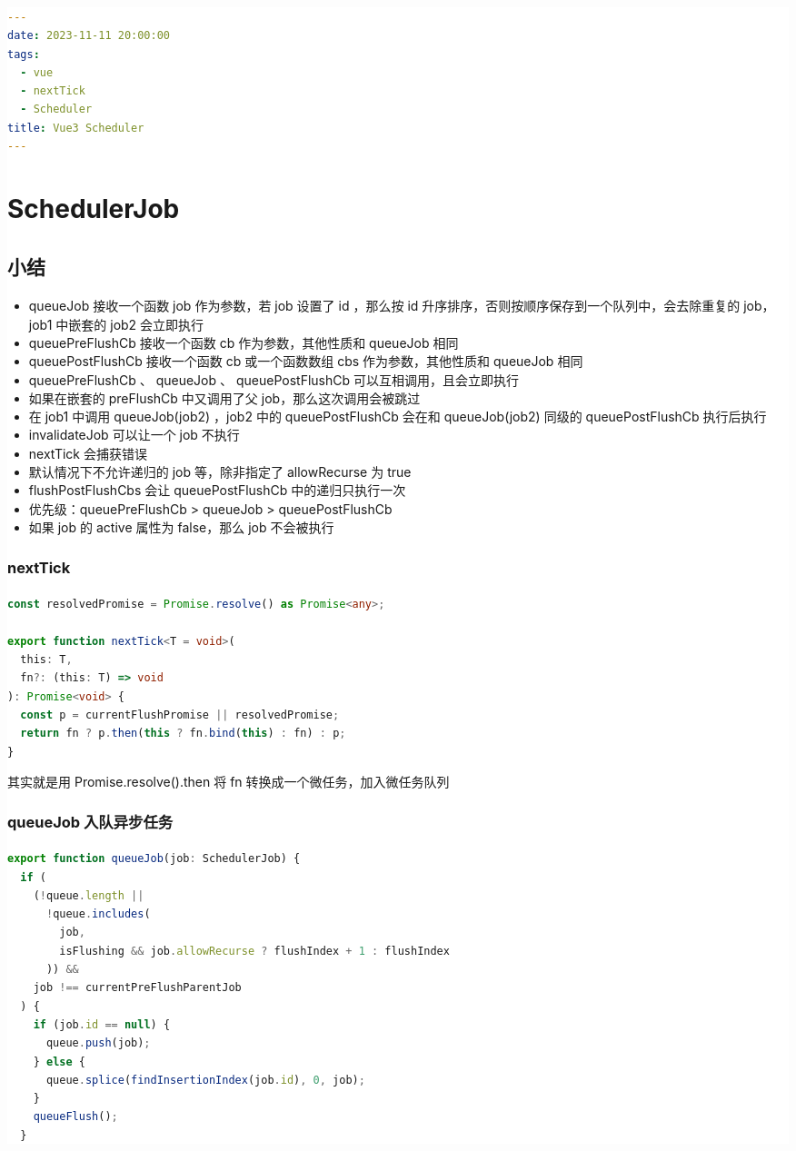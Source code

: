 ```yaml
---
date: 2023-11-11 20:00:00
tags:
  - vue
  - nextTick
  - Scheduler
title: Vue3 Scheduler
---
```



# SchedulerJob

## 小结

- queueJob 接收一个函数 job 作为参数，若 job 设置了 id ，那么按 id 升序排序，否则按顺序保存到一个队列中，会去除重复的 job，job1 中嵌套的 job2 会立即执行
- queuePreFlushCb 接收一个函数 cb 作为参数，其他性质和 queueJob 相同
- queuePostFlushCb 接收一个函数 cb 或一个函数数组 cbs 作为参数，其他性质和 queueJob 相同
- queuePreFlushCb 、 queueJob 、 queuePostFlushCb 可以互相调用，且会立即执行
- 如果在嵌套的 preFlushCb 中又调用了父 job，那么这次调用会被跳过
- 在 job1 中调用 queueJob(job2) ，job2 中的 queuePostFlushCb 会在和 queueJob(job2) 同级的 queuePostFlushCb 执行后执行
- invalidateJob 可以让一个 job 不执行
- nextTick 会捕获错误
- 默认情况下不允许递归的 job 等，除非指定了 allowRecurse 为 true
- flushPostFlushCbs 会让 queuePostFlushCb 中的递归只执行一次
- 优先级：queuePreFlushCb > queueJob > queuePostFlushCb
- 如果 job 的 active 属性为 false，那么 job 不会被执行

### nextTick

```ts
const resolvedPromise = Promise.resolve() as Promise<any>;

export function nextTick<T = void>(
  this: T,
  fn?: (this: T) => void
): Promise<void> {
  const p = currentFlushPromise || resolvedPromise;
  return fn ? p.then(this ? fn.bind(this) : fn) : p;
}
```

其实就是用 Promise.resolve().then 将 fn 转换成一个微任务，加入微任务队列

### queueJob 入队异步任务

```ts
export function queueJob(job: SchedulerJob) {
  if (
    (!queue.length ||
      !queue.includes(
        job,
        isFlushing && job.allowRecurse ? flushIndex + 1 : flushIndex
      )) &&
    job !== currentPreFlushParentJob
  ) {
    if (job.id == null) {
      queue.push(job);
    } else {
      queue.splice(findInsertionIndex(job.id), 0, job);
    }
    queueFlush();
  }
```